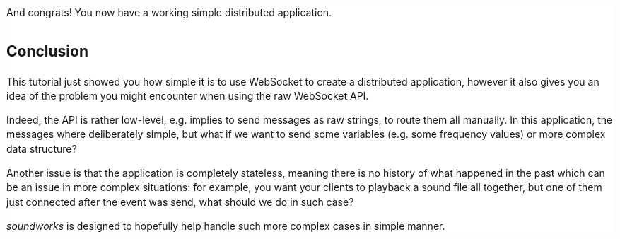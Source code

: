 And congrats! You now have a working simple distributed application.

## Conclusion

This tutorial just showed you how simple it is to use WebSocket to create a distributed application, however it also gives you an idea of the problem you might encounter when using the raw WebSocket API.

Indeed, the API is rather low-level, e.g. implies to send messages as raw strings, to route them all manually. In this application, the messages where deliberately simple, but what if we want to send some variables (e.g. some frequency values) or more complex data structure?

Another issue is that the application is completely stateless, meaning there is no history of what happened in the past which can be an issue in more complex situations: for example, you want your clients to playback a sound file all together, but one of them just connected after the event was send, what should we do in such case?

_soundworks_ is designed to hopefully help handle such more complex cases in simple manner.

































